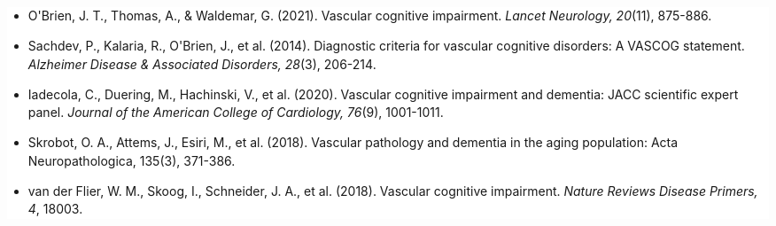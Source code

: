 - O'Brien, J. T., Thomas, A., & Waldemar, G. (2021). Vascular cognitive impairment. *Lancet Neurology, 20*(11), 875-886.

- Sachdev, P., Kalaria, R., O'Brien, J., et al. (2014). Diagnostic criteria for vascular cognitive disorders: A VASCOG statement. *Alzheimer Disease & Associated Disorders, 28*(3), 206-214.

- Iadecola, C., Duering, M., Hachinski, V., et al. (2020). Vascular cognitive impairment and dementia: JACC scientific expert panel. *Journal of the American College of Cardiology, 76*(9), 1001-1011.

- Skrobot, O. A., Attems, J., Esiri, M., et al. (2018). Vascular pathology and dementia in the aging population: Acta Neuropathologica, 135(3), 371-386.

- van der Flier, W. M., Skoog, I., Schneider, J. A., et al. (2018). Vascular cognitive impairment. *Nature Reviews Disease Primers, 4*, 18003.
